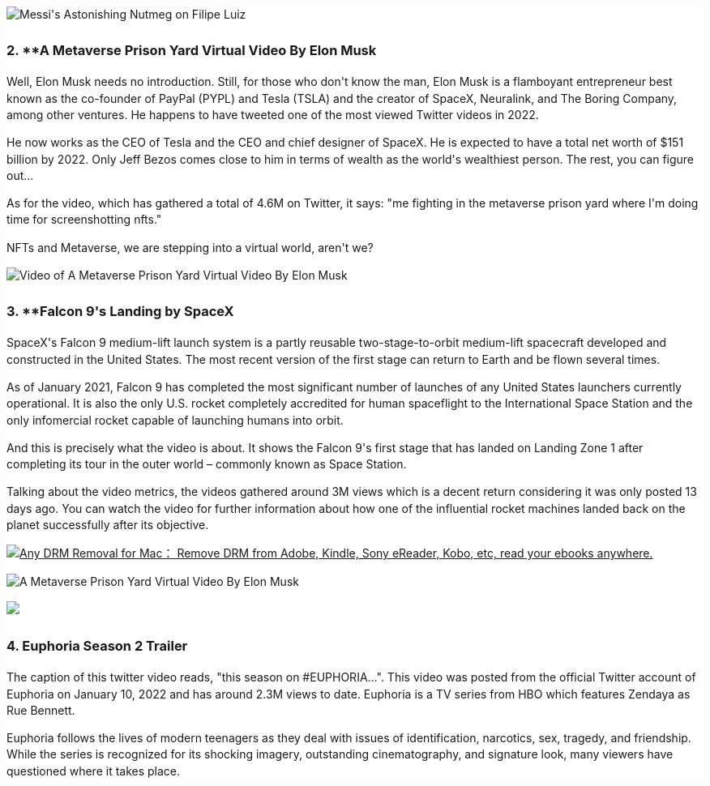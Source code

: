 ![Messi's Astonishing Nutmeg on Filipe Luiz](https://images.wondershare.com/filmora/article-images/2022/02/most-viewed-twitter-video-1.png)

### 2\. ****A Metaverse Prison Yard Virtual Video By Elon Musk**

Well, Elon Musk needs no introduction. Still, for those who don't know the man, Elon Musk is a flamboyant entrepreneur best known as the co-founder of PayPal (PYPL) and Tesla (TSLA) and the creator of SpaceX, Neuralink, and The Boring Company, among other ventures. He happens to have tweeted one of the most viewed Twitter videos in 2022.

He now works as the CEO of Tesla and the CEO and chief designer of SpaceX. He is expected to have a total net worth of $151 billion by 2022\. Only Jeff Bezos comes close to him in terms of wealth as the world's wealthiest person. The rest, you can figure out…

As for the video, which has gathered a total of 4.6M on Twitter, it says: "me fighting in the metaverse prison yard where I'm doing time for screenshotting nfts."

NFTs and Metaverse, we are stepping into a virtual world, aren't we?

![Video of A Metaverse Prison Yard Virtual Video By Elon Musk](https://images.wondershare.com/filmora/article-images/2022/02/most-viewed-twitter-video-2.png)

### 3\. ****Falcon 9's Landing by SpaceX**

SpaceX's Falcon 9 medium-lift launch system is a partly reusable two-stage-to-orbit medium-lift spacecraft developed and constructed in the United States. The most recent version of the first stage can return to Earth and be flown several times.

As of January 2021, Falcon 9 has completed the most significant number of launches of any United States launchers currently operational. It is also the only U.S. rocket completely accredited for human spaceflight to the International Space Station and the only infomercial rocket capable of launching humans into orbit.

And this is precisely what the video is about. It shows the Falcon 9's first stage that has landed on Landing Zone 1 after completing its tour in the outer world – commonly known as Space Station.

Talking about the video metrics, the videos gathered around 3M views which is a decent return considering it was only posted 13 days ago. You can watch the video for further information about how one of the influential rocket machines landed back on the planet successfully after its objective.


<a href="https://secure.2checkout.com/order/checkout.php?PRODS=4600114&QTY=1&AFFILIATE=108875&CART=1"><img src="https://www.epubor.com/images/drm-removal-feature2.png" border="0">Any DRM Removal for Mac： Remove DRM from Adobe, Kindle, Sony eReader, Kobo, etc, read your ebooks anywhere.</a>

![A Metaverse Prison Yard Virtual Video By Elon Musk](https://images.wondershare.com/filmora/article-images/2022/02/most-viewed-twitter-video-3.png)


<a href="https://shop.incomedia.eu/order/checkout.php?PRODS=12730965&QTY=1&AFFILIATE=108875&CART=1"><img src="https://incomedia.eu/files/images/affiliates/w5/03_WBSX5_728x90_red_CTA.jpg" border="0"></a>

### 4\. Euphoria Season 2 Trailer

The caption of this twitter video reads, "this season on #EUPHORIA…". This video was posted from the official Twitter account of Euphoria on January 10, 2022 and has around 2.3M views to date. Euphoria is a TV series from HBO which features Zendaya as Rue Bennett.

Euphoria follows the lives of modern teenagers as they deal with issues of identification, narcotics, sex, tragedy, and friendship. While the series is recognized for its shocking imagery, outstanding cinematography, and signature look, many viewers have questioned where it takes place.
